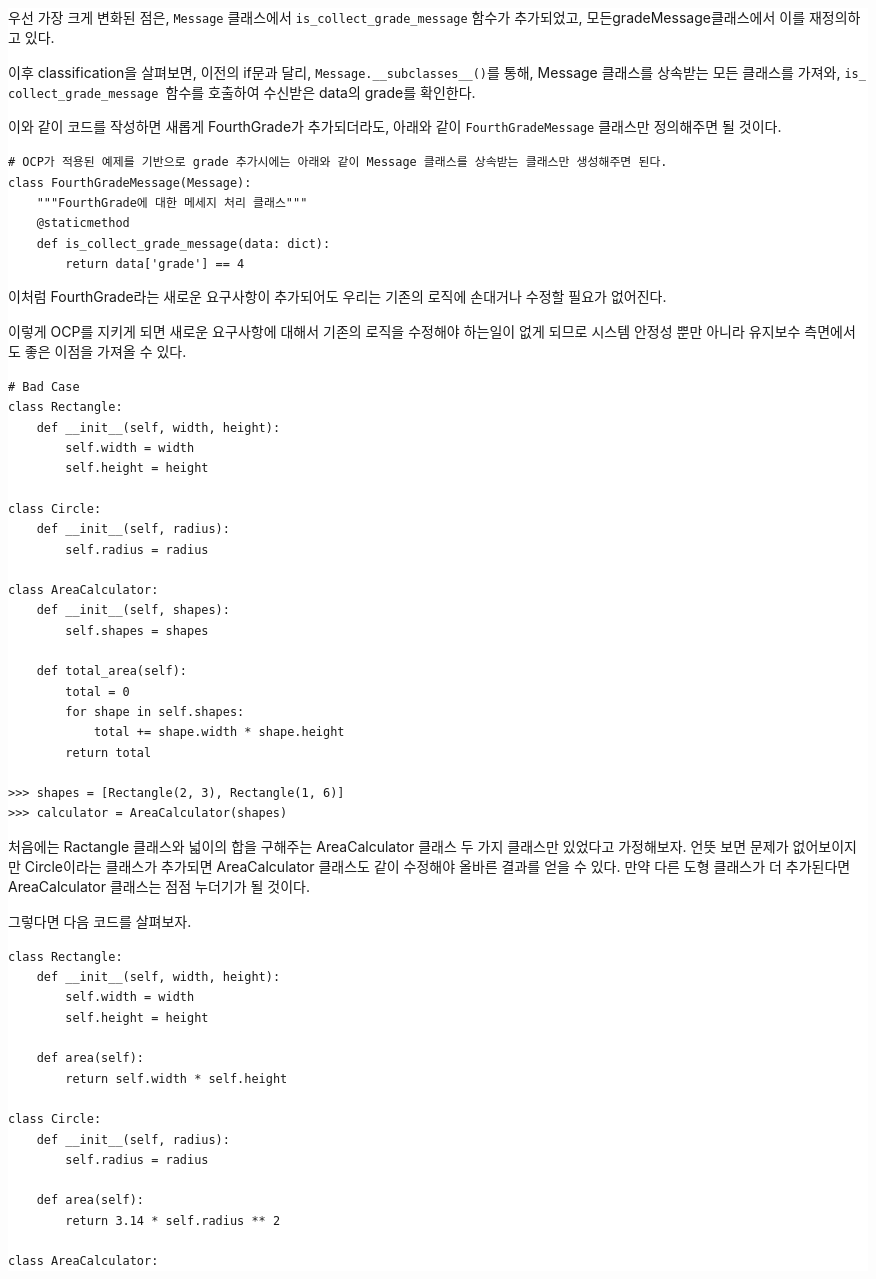 우선 가장 크게 변화된 점은, `Message` 클래스에서 `is_collect_grade_message` 함수가 추가되었고, 모든gradeMessage클래스에서 이를 재정의하고 있다.

이후 classification을 살펴보면, 이전의 if문과 달리, `Message.__subclasses__()`를 통해, Message 클래스를 상속받는 모든 클래스를 가져와, `is_collect_grade_message `함수를 호출하여 수신받은 data의 grade를 확인한다.

이와 같이 코드를 작성하면 새롭게 FourthGrade가 추가되더라도, 아래와 같이 `FourthGradeMessage` 클래스만 정의해주면 될 것이다.

```
# OCP가 적용된 예제를 기반으로 grade 추가시에는 아래와 같이 Message 클래스를 상속받는 클래스만 생성해주면 된다.
class FourthGradeMessage(Message):
    """FourthGrade에 대한 메세지 처리 클래스"""
    @staticmethod
    def is_collect_grade_message(data: dict):
        return data['grade'] == 4
```

이처럼 FourthGrade라는 새로운 요구사항이 추가되어도 우리는 기존의 로직에 손대거나 수정할 필요가 없어진다.

이렇게 OCP를 지키게 되면 새로운 요구사항에 대해서 기존의 로직을 수정해야 하는일이 없게 되므로 시스템 안정성 뿐만 아니라 유지보수 측면에서도 좋은 이점을 가져올 수 있다.


```
# Bad Case
class Rectangle:
    def __init__(self, width, height):
        self.width = width
        self.height = height
        
class Circle:
    def __init__(self, radius):
        self.radius = radius

class AreaCalculator:
    def __init__(self, shapes):
        self.shapes = shapes

    def total_area(self):
        total = 0
        for shape in self.shapes:
            total += shape.width * shape.height
        return total

>>> shapes = [Rectangle(2, 3), Rectangle(1, 6)]
>>> calculator = AreaCalculator(shapes)
```
처음에는 Ractangle 클래스와 넓이의 합을 구해주는 AreaCalculator 클래스 두 가지 클래스만 있었다고 가정해보자. 언뜻 보면 문제가 없어보이지만 Circle이라는 클래스가 추가되면 AreaCalculator 클래스도 같이 수정해야 올바른 결과를 얻을 수 있다. 만약 다른 도형 클래스가 더 추가된다면 AreaCalculator 클래스는 점점 누더기가 될 것이다.

그렇다면 다음 코드를 살펴보자.
```
class Rectangle:
    def __init__(self, width, height):
        self.width = width
        self.height = height

    def area(self):
        return self.width * self.height
    
class Circle:
    def __init__(self, radius):
        self.radius = radius
        
    def area(self):
        return 3.14 * self.radius ** 2
    
class AreaCalculator:
```